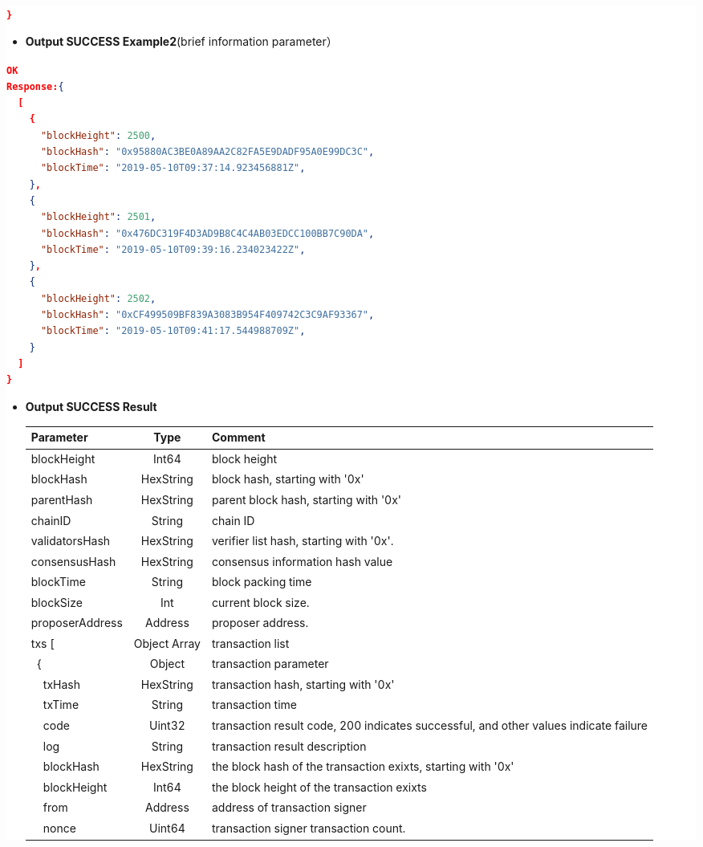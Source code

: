   ```json
  }
  ```

- **Output SUCCESS Example2**(brief information parameter）

```json
OK
Response:{
  [
    {
      "blockHeight": 2500,
      "blockHash": "0x95880AC3BE0A89AA2C82FA5E9DADF95A0E99DC3C",
      "blockTime": "2019-05-10T09:37:14.923456881Z",
    },
    {
      "blockHeight": 2501,
      "blockHash": "0x476DC319F4D3AD9B8C4C4AB03EDCC100BB7C90DA",
      "blockTime": "2019-05-10T09:39:16.234023422Z",
    },
    {
      "blockHeight": 2502,
      "blockHash": "0xCF499509BF839A3083B954F409742C3C9AF93367",
      "blockTime": "2019-05-10T09:41:17.544988709Z",
    }
  ]
}
```

- **Output SUCCESS Result**

  | **Parameter**                                       |   **Type**   | **Comment** |
  | ---------------------------------------------- | :----------: | ------------------------------------------------------------ |
  | blockHeight                                    |    Int64     | block height                                                   |
  | blockHash                                      |  HexString   | block hash, starting with '0x'                          |
  | parentHash                                     |  HexString   | parent block hash, starting with '0x'                        |
  | chainID                                        |    String    | chain ID                                                      |
  | validatorsHash                                 |  HexString   | verifier list hash, starting with '0x'.                               |
  | consensusHash                                  |  HexString   | consensus information hash value                       |
  | blockTime                                      |    String    | block packing time                                      |
  | blockSize                                      |     Int      | current block size.                                        |
  | proposerAddress                                |   Address    | proposer address.                                          |
  | txs [                                          | Object Array |  transaction list                                                 |
  | &nbsp;&nbsp;{                                  |    Object    |  transaction parameter                                            |
  | &nbsp;&nbsp;&nbsp;&nbsp;txHash                 |  HexString   | transaction hash, starting with '0x'                                     |
  | &nbsp;&nbsp;&nbsp;&nbsp;txTime                 |    String    | transaction time                                                   |
  | &nbsp;&nbsp;&nbsp;&nbsp;code                   |    Uint32    | transaction result code, 200 indicates successful, and other values indicate failure                |
  | &nbsp;&nbsp;&nbsp;&nbsp;log                    |    String    | transaction result description                                               |
  | &nbsp;&nbsp;&nbsp;&nbsp;blockHash              |  HexString   | the block hash of the transaction exixts, starting with '0x'                             |
  | &nbsp;&nbsp;&nbsp;&nbsp;blockHeight            |    Int64     | the block height of the transaction exixts                                           |
  | &nbsp;&nbsp;&nbsp;&nbsp;from                   |   Address    | address of transaction signer                                           |
  | &nbsp;&nbsp;&nbsp;&nbsp;nonce                  |    Uint64    | transaction signer transaction count.                                       |